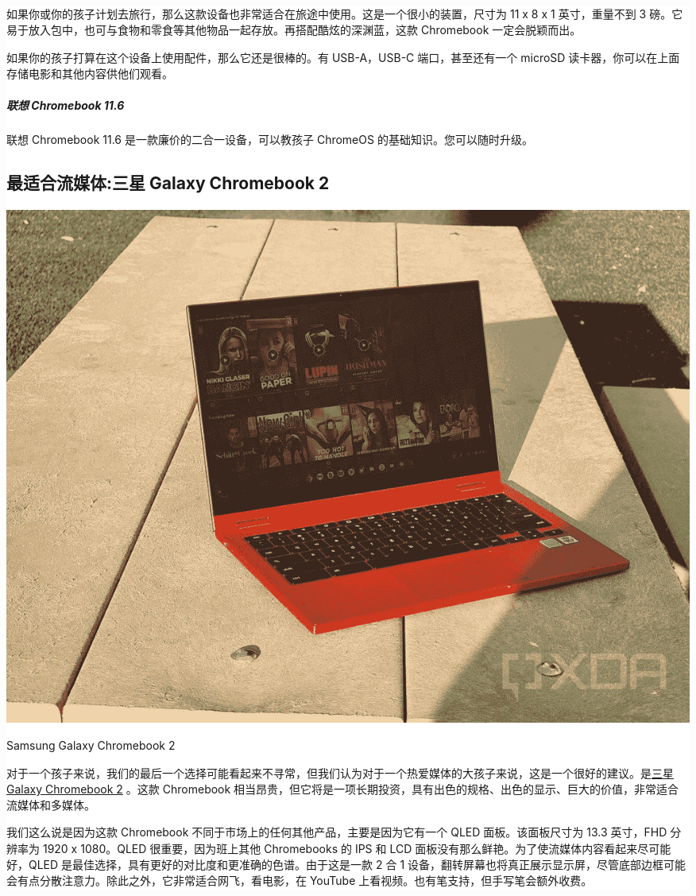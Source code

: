 如果你或你的孩子计划去旅行，那么这款设备也非常适合在旅途中使用。这是一个很小的装置，尺寸为 11 x 8 x 1 英寸，重量不到 3 磅。它易于放入包中，也可与食物和零食等其他物品一起存放。再搭配酷炫的深渊蓝，这款 Chromebook 一定会脱颖而出。

如果你的孩子打算在这个设备上使用配件，那么它还是很棒的。有 USB-A，USB-C 端口，甚至还有一个 microSD 读卡器，你可以在上面存储电影和其他内容供他们观看。

##### 联想 Chromebook 11.6

联想 Chromebook 11.6 是一款廉价的二合一设备，可以教孩子 ChromeOS 的基础知识。您可以随时升级。

## 最适合流媒体:三星 Galaxy Chromebook 2

 <picture>![With the Galaxy Chromebook 2, Samsung removed a few premium features but also drastically reduced the price. As the first Chromebook with a QLED display, this machine still packs plenty of power and style for most users.](img/a033cda9b3091de0a2a8c953f97cac98.png)</picture> 

Samsung Galaxy Chromebook 2

对于一个孩子来说，我们的最后一个选择可能看起来不寻常，但我们认为对于一个热爱媒体的大孩子来说，这是一个很好的建议。是[三星 Galaxy Chromebook 2](https://www.xda-developers.com/samsung-galaxy-chromebook-2-review/) 。这款 Chromebook 相当昂贵，但它将是一项长期投资，具有出色的规格、出色的显示、巨大的价值，非常适合流媒体和多媒体。

我们这么说是因为这款 Chromebook 不同于市场上的任何其他产品，主要是因为它有一个 QLED 面板。该面板尺寸为 13.3 英寸，FHD 分辨率为 1920 x 1080。QLED 很重要，因为班上其他 Chromebooks 的 IPS 和 LCD 面板没有那么鲜艳。为了使流媒体内容看起来尽可能好，QLED 是最佳选择，具有更好的对比度和更准确的色谱。由于这是一款 2 合 1 设备，翻转屏幕也将真正展示显示屏，尽管底部边框可能会有点分散注意力。除此之外，它非常适合网飞，看电影，在 YouTube 上看视频。也有笔支持，但手写笔会额外收费。
